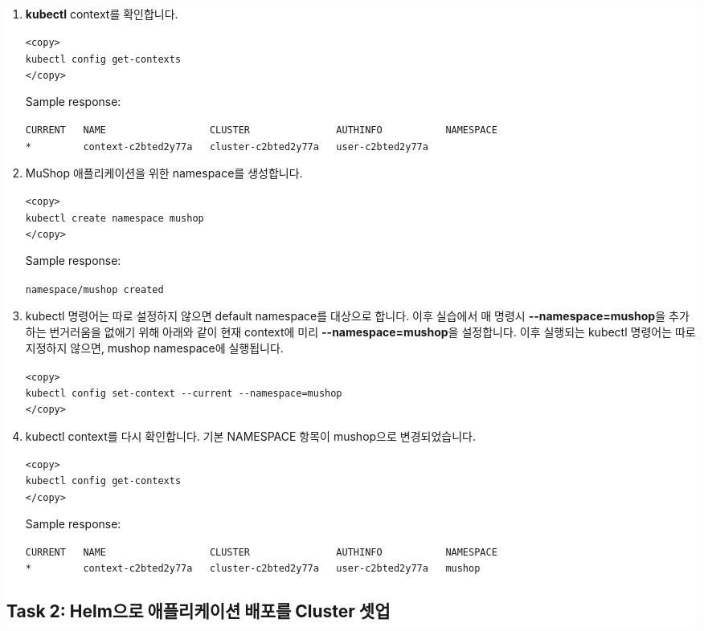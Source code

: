 1. **kubectl** context를 확인합니다.

    ````shell
    <copy>
    kubectl config get-contexts
    </copy>
    ````

    Sample response:
    
    ````shell
    CURRENT   NAME                  CLUSTER               AUTHINFO           NAMESPACE
    *         context-c2bted2y77a   cluster-c2bted2y77a   user-c2bted2y77a
    ````

1. MuShop 애플리케이션을 위한 namespace를 생성합니다.

    ````shell
    <copy>
    kubectl create namespace mushop
    </copy>
    ````

    Sample response:

    ````shell
    namespace/mushop created
    ````

1. kubectl 명령어는 따로 설정하지 않으면 default namespace를 대상으로 합니다. 이후 실습에서 매 명령시 **--namespace=mushop**을 추가하는 번거러움을 없애기 위해 아래와 같이 현재 context에 미리 **--namespace=mushop**을 설정합니다. 이후 실행되는 kubectl 명령어는 따로 지정하지 않으면, mushop namespace에 실행됩니다.

    ````shell
    <copy>
    kubectl config set-context --current --namespace=mushop
    </copy>
    ````


1. kubectl context를 다시 확인합니다. 기본 NAMESPACE 항목이 mushop으로 변경되었습니다. 

    ````shell
    <copy>
    kubectl config get-contexts
    </copy>
    ````

    Sample response:

    ````shell
    CURRENT   NAME                  CLUSTER               AUTHINFO           NAMESPACE
    *         context-c2bted2y77a   cluster-c2bted2y77a   user-c2bted2y77a   mushop
    ````


## Task 2: Helm으로 애플리케이션 배포를 Cluster 셋업
